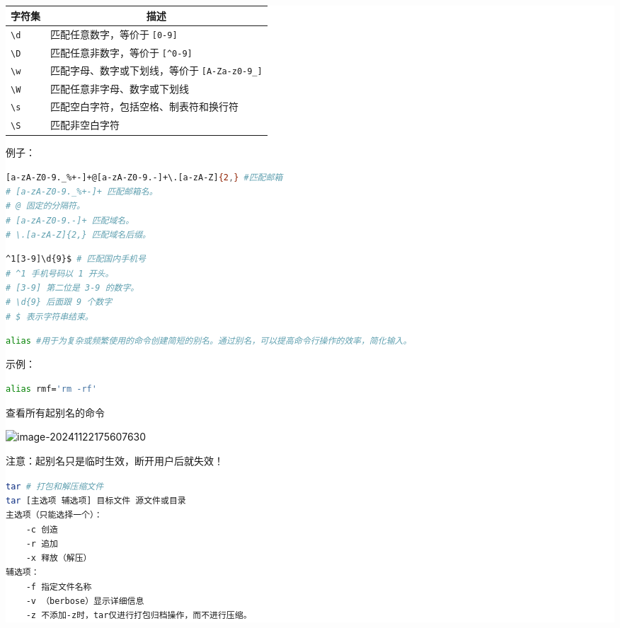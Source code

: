 | 字符集 | 描述                                          |
| ------ | --------------------------------------------- |
| `\d`   | 匹配任意数字，等价于 `[0-9]`                  |
| `\D`   | 匹配任意非数字，等价于 `[^0-9]`               |
| `\w`   | 匹配字母、数字或下划线，等价于 `[A-Za-z0-9_]` |
| `\W`   | 匹配任意非字母、数字或下划线                  |
| `\s`   | 匹配空白字符，包括空格、制表符和换行符        |
| `\S`   | 匹配非空白字符                                |

例子：

~~~bash
[a-zA-Z0-9._%+-]+@[a-zA-Z0-9.-]+\.[a-zA-Z]{2,} #匹配邮箱
# [a-zA-Z0-9._%+-]+ 匹配邮箱名。
# @ 固定的分隔符。
# [a-zA-Z0-9.-]+ 匹配域名。
# \.[a-zA-Z]{2,} 匹配域名后缀。
~~~

~~~bash
^1[3-9]\d{9}$ # 匹配国内手机号
# ^1 手机号码以 1 开头。
# [3-9] 第二位是 3-9 的数字。
# \d{9} 后面跟 9 个数字
# $ 表示字符串结束。
~~~

~~~bash
alias #用于为复杂或频繁使用的命令创建简短的别名。通过别名，可以提高命令行操作的效率，简化输入。
~~~

示例：

~~~bash
alias rmf='rm -rf'
~~~

查看所有起别名的命令

![image-20241122175607630](./C和Linux.assets/image-20241122175607630.png)

注意：起别名只是临时生效，断开用户后就失效！

~~~bash
tar # 打包和解压缩文件
tar [主选项 辅选项] 目标文件 源文件或目录
主选项（只能选择一个）：
	-c 创造
	-r 追加
	-x 释放（解压）
辅选项：
	-f 指定文件名称
	-v （berbose）显示详细信息
	-z 不添加-z时，tar仅进行打包归档操作，而不进行压缩。
~~~

